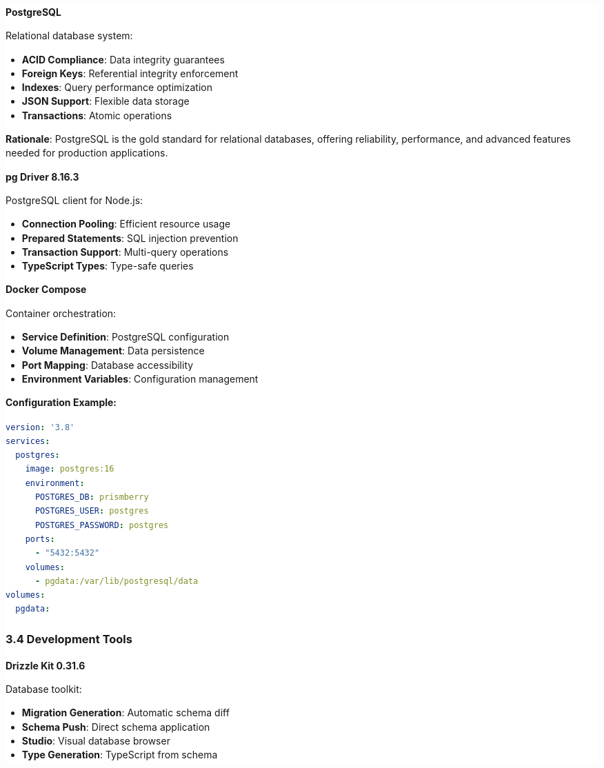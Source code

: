 **PostgreSQL**

Relational database system:
- **ACID Compliance**: Data integrity guarantees
- **Foreign Keys**: Referential integrity enforcement
- **Indexes**: Query performance optimization
- **JSON Support**: Flexible data storage
- **Transactions**: Atomic operations

**Rationale**: PostgreSQL is the gold standard for relational databases, offering reliability, performance, and advanced features needed for production applications.

**pg Driver 8.16.3**

PostgreSQL client for Node.js:
- **Connection Pooling**: Efficient resource usage
- **Prepared Statements**: SQL injection prevention
- **Transaction Support**: Multi-query operations
- **TypeScript Types**: Type-safe queries

**Docker Compose**

Container orchestration:
- **Service Definition**: PostgreSQL configuration
- **Volume Management**: Data persistence
- **Port Mapping**: Database accessibility
- **Environment Variables**: Configuration management

**Configuration Example:**
```yaml
version: '3.8'
services:
  postgres:
    image: postgres:16
    environment:
      POSTGRES_DB: prismberry
      POSTGRES_USER: postgres
      POSTGRES_PASSWORD: postgres
    ports:
      - "5432:5432"
    volumes:
      - pgdata:/var/lib/postgresql/data
volumes:
  pgdata:
```

### 3.4 Development Tools

**Drizzle Kit 0.31.6**

Database toolkit:
- **Migration Generation**: Automatic schema diff
- **Schema Push**: Direct schema application
- **Studio**: Visual database browser
- **Type Generation**: TypeScript from schema
